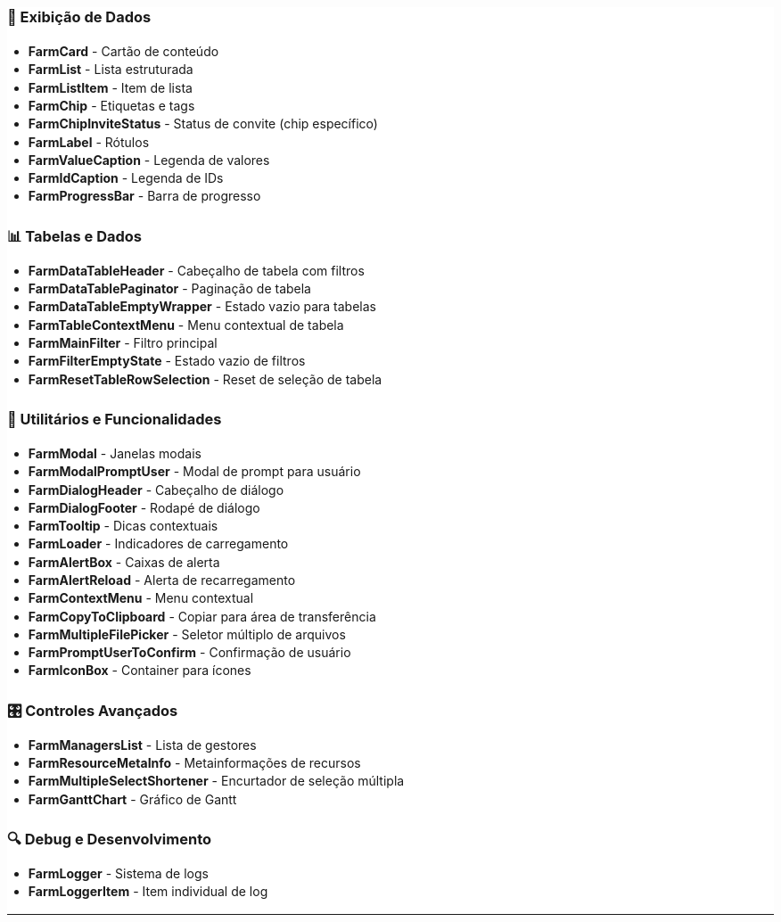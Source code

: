 ### 🎯 Exibição de Dados

-   **FarmCard** - Cartão de conteúdo
-   **FarmList** - Lista estruturada
-   **FarmListItem** - Item de lista
-   **FarmChip** - Etiquetas e tags
-   **FarmChipInviteStatus** - Status de convite (chip específico)
-   **FarmLabel** - Rótulos
-   **FarmValueCaption** - Legenda de valores
-   **FarmIdCaption** - Legenda de IDs
-   **FarmProgressBar** - Barra de progresso

### 📊 Tabelas e Dados

-   **FarmDataTableHeader** - Cabeçalho de tabela com filtros
-   **FarmDataTablePaginator** - Paginação de tabela
-   **FarmDataTableEmptyWrapper** - Estado vazio para tabelas
-   **FarmTableContextMenu** - Menu contextual de tabela
-   **FarmMainFilter** - Filtro principal
-   **FarmFilterEmptyState** - Estado vazio de filtros
-   **FarmResetTableRowSelection** - Reset de seleção de tabela

### 🔧 Utilitários e Funcionalidades

-   **FarmModal** - Janelas modais
-   **FarmModalPromptUser** - Modal de prompt para usuário
-   **FarmDialogHeader** - Cabeçalho de diálogo
-   **FarmDialogFooter** - Rodapé de diálogo
-   **FarmTooltip** - Dicas contextuais
-   **FarmLoader** - Indicadores de carregamento
-   **FarmAlertBox** - Caixas de alerta
-   **FarmAlertReload** - Alerta de recarregamento
-   **FarmContextMenu** - Menu contextual
-   **FarmCopyToClipboard** - Copiar para área de transferência
-   **FarmMultipleFilePicker** - Seletor múltiplo de arquivos
-   **FarmPromptUserToConfirm** - Confirmação de usuário
-   **FarmIconBox** - Container para ícones

### 🎛️ Controles Avançados

-   **FarmManagersList** - Lista de gestores
-   **FarmResourceMetaInfo** - Metainformações de recursos
-   **FarmMultipleSelectShortener** - Encurtador de seleção múltipla
-   **FarmGanttChart** - Gráfico de Gantt

### 🔍 Debug e Desenvolvimento

-   **FarmLogger** - Sistema de logs
-   **FarmLoggerItem** - Item individual de log

---
